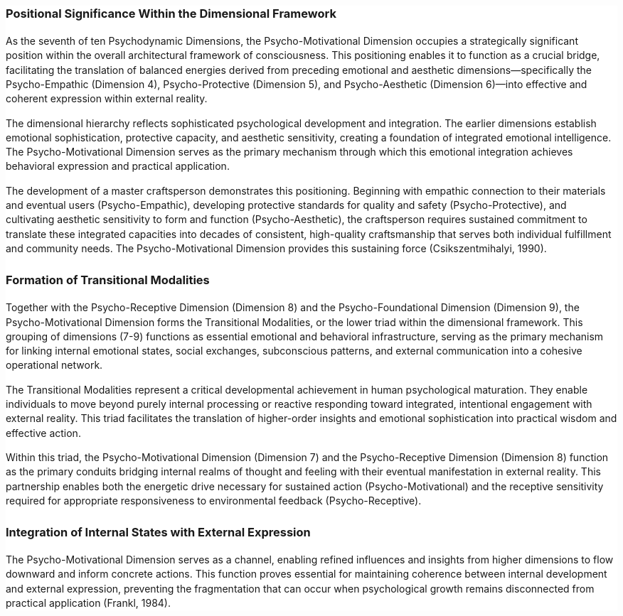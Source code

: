 ### Positional Significance Within the Dimensional Framework

As the seventh of ten Psychodynamic Dimensions, the Psycho-Motivational Dimension occupies a strategically significant position within the overall architectural framework of consciousness. This positioning enables it to function as a crucial bridge, facilitating the translation of balanced energies derived from preceding emotional and aesthetic dimensions—specifically the Psycho-Empathic (Dimension 4), Psycho-Protective (Dimension 5), and Psycho-Aesthetic (Dimension 6)—into effective and coherent expression within external reality.

The dimensional hierarchy reflects sophisticated psychological development and integration. The earlier dimensions establish emotional sophistication, protective capacity, and aesthetic sensitivity, creating a foundation of integrated emotional intelligence. The Psycho-Motivational Dimension serves as the primary mechanism through which this emotional integration achieves behavioral expression and practical application.


The development of a master craftsperson demonstrates this positioning. Beginning with empathic connection to their materials and eventual users (Psycho-Empathic), developing protective standards for quality and safety (Psycho-Protective), and cultivating aesthetic sensitivity to form and function (Psycho-Aesthetic), the craftsperson requires sustained commitment to translate these integrated capacities into decades of consistent, high-quality craftsmanship that serves both individual fulfillment and community needs. The Psycho-Motivational Dimension provides this sustaining force (Csikszentmihalyi, 1990).

### Formation of Transitional Modalities

Together with the Psycho-Receptive Dimension (Dimension 8) and the Psycho-Foundational Dimension (Dimension 9), the Psycho-Motivational Dimension forms the Transitional Modalities, or the lower triad within the dimensional framework. This grouping of dimensions (7-9) functions as essential emotional and behavioral infrastructure, serving as the primary mechanism for linking internal emotional states, social exchanges, subconscious patterns, and external communication into a cohesive operational network.

The Transitional Modalities represent a critical developmental achievement in human psychological maturation. They enable individuals to move beyond purely internal processing or reactive responding toward integrated, intentional engagement with external reality. This triad facilitates the translation of higher-order insights and emotional sophistication into practical wisdom and effective action.

Within this triad, the Psycho-Motivational Dimension (Dimension 7) and the Psycho-Receptive Dimension (Dimension 8) function as the primary conduits bridging internal realms of thought and feeling with their eventual manifestation in external reality. This partnership enables both the energetic drive necessary for sustained action (Psycho-Motivational) and the receptive sensitivity required for appropriate responsiveness to environmental feedback (Psycho-Receptive).

### Integration of Internal States with External Expression

The Psycho-Motivational Dimension serves as a channel, enabling refined influences and insights from higher dimensions to flow downward and inform concrete actions. This function proves essential for maintaining coherence between internal development and external expression, preventing the fragmentation that can occur when psychological growth remains disconnected from practical application (Frankl, 1984).
